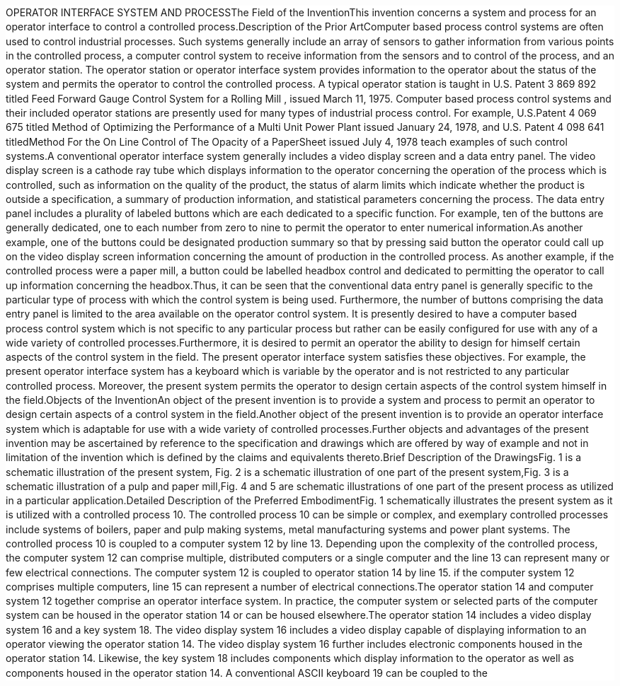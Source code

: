OPERATOR INTERFACE SYSTEM AND PROCESSThe Field of the InventionThis invention concerns a system and process for an operator interface to control a controlled process.Description of the Prior ArtComputer based process control systems are often used to control industrial processes. Such systems generally include an array of sensors to gather information from various points in the controlled process, a computer control system to receive information from the sensors and to control of the process, and an operator station. The operator station or operator interface system provides information to the operator about the status of the system and permits the operator to control the controlled process. A typical operator station is taught in U.S. Patent 3 869 892 titled Feed Forward Gauge Control System for a Rolling Mill , issued March 11, 1975. Computer based process control systems and their included operator stations are presently used for many types of industrial process control. For example, U.S.Patent 4 069 675 titled Method of Optimizing the Performance of a Multi Unit Power Plant issued January 24, 1978, and U.S. Patent 4 098 641 titledMethod For the On Line Control of The Opacity of a PaperSheet issued July 4, 1978 teach examples of such control systems.A conventional operator interface system generally includes a video display screen and a data entry panel. The video display screen is a cathode ray tube which displays information to the operator concerning the operation of the process which is controlled, such as information on the quality of the product, the status of alarm limits which indicate whether the product is outside a specification, a summary of production information, and statistical parameters concerning the process. The data entry panel includes a plurality of labeled buttons which are each dedicated to a specific function. For example, ten of the buttons are generally dedicated, one to each number from zero to nine to permit the operator to enter numerical information.As another example, one of the buttons could be designated production summary so that by pressing said button the operator could call up on the video display screen information concerning the amount of production in the controlled process. As another example, if the controlled process were a paper mill, a button could be labelled headbox control and dedicated to permitting the operator to call up information concerning the headbox.Thus, it can be seen that the conventional data entry panel is generally specific to the particular type of process with which the control system is being used. Furthermore, the number of buttons comprising the data entry panel is limited to the area available on the operator control system. It is presently desired to have a computer based process control system which is not specific to any particular process but rather can be easily configured for use with any of a wide variety of controlled processes.Furthermore, it is desired to permit an operator the ability to design for himself certain aspects of the control system in the field. The present operator interface system satisfies these objectives. For example, the present operator interface system has a keyboard which is variable by the operator and is not restricted to any particular controlled process. Moreover, the present system permits the operator to design certain aspects of the control system himself in the field.Objects of the InventionAn object of the present invention is to provide a system and process to permit an operator to design certain aspects of a control system in the field.Another object of the present invention is to provide an operator interface system which is adaptable for use with a wide variety of controlled processes.Further objects and advantages of the present invention may be ascertained by reference to the specification and drawings which are offered by way of example and not in limitation of the invention which is defined by the claims and equivalents thereto.Brief Description of the DrawingsFig. 1 is a schematic illustration of the present system, Fig. 2 is a schematic illustration of one part of the present system,Fig. 3 is a schematic illustration of a pulp and paper mill,Fig. 4 and 5 are schematic illustrations of one part of the present process as utilized in a particular application.Detailed Description of the Preferred EmbodimentFig. 1 schematically illustrates the present system as it is utilized with a controlled process 10. The controlled process 10 can be simple or complex, and exemplary controlled processes include systems of boilers, paper and pulp making systems, metal manufacturing systems and power plant systems. The controlled process 10 is coupled to a computer system 12 by line 13. Depending upon the complexity of the controlled process, the computer system 12 can comprise multiple, distributed computers or a single computer and the line 13 can represent many or few electrical connections. The computer system 12 is coupled to operator station 14 by line 15. if the computer system 12 comprises multiple computers, line 15 can represent a number of electrical connections.The operator station 14 and computer system 12 together comprise an operator interface system. In practice, the computer system or selected parts of the computer system can be housed in the operator station 14 or can be housed elsewhere.The operator station 14 includes a video display system 16 and a key system 18. The video display system 16 includes a video display capable of displaying information to an operator viewing the operator station 14. The video display system 16 further includes electronic components housed in the operator station 14. Likewise, the key system 18 includes components which display information to the operator as well as components housed in the operator station 14. A conventional ASCII keyboard 19 can be coupled to the